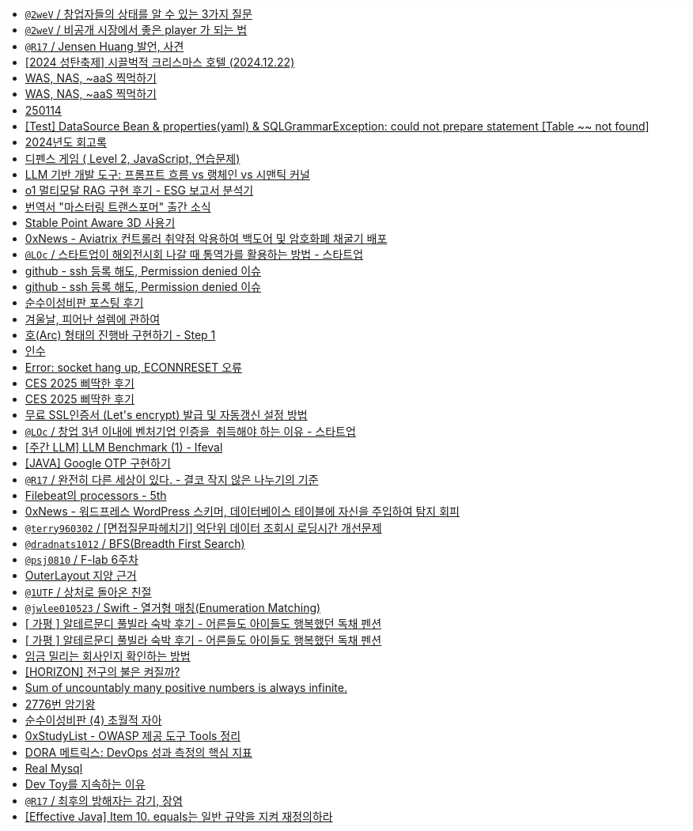 - [`@2weV` / 창업자들의 상태를 알 수 있는 3가지 질문](https://brunch.co.kr/@@2weV/633)
- [`@2weV` / 비공개 시장에서 좋은 player 가 되는 법](https://brunch.co.kr/@@2weV/632)
- [`@R17` / Jensen Huang 발언, 사견](https://brunch.co.kr/@@R17/675)
- [\[2024 성탄축제\] 시끌벅적 크리스마스 호텔 (2024.12.22)](https://m.blog.naver.com/indy9052/223725151957)
- [WAS, NAS, ~aaS 찍먹하기](http://cori.tistory.com/m/373)
- [WAS, NAS, ~aaS 찍먹하기](https://cori.tistory.com/m/373)
- [250114](https://uhhyunjoo.tistory.com/m/116)
- [\[Test\] DataSource Bean & properties(yaml) & SQLGrammarException: could not prepare statement \[Table ~~ not found\]](https://splendidlolli.tistory.com/m/799)
- [2024년도 회고록](https://uhhyunjoo.tistory.com/m/115)
- [디펜스 게임 ( Level 2, JavaScript, 연습문제)](https://takeu.tistory.com/m/408)
- [LLM 기반 개발 도구: 프롬프트 흐름 vs 랭체인 vs 시맨틱 커널](https://m.blog.naver.com/ilovehandson/223725795072)
- [o1 멀티모달 RAG 구현 후기 - ESG 보고서 분석기](https://sudormrf.run/2025/01/14/multimodal-rag-with-o1/)
- [번역서 "마스터링 트랜스포머" 출간 소식](https://occamsrazr.net/tt/417)
- [Stable Point Aware 3D 사용기](https://daddynkidsmakers.blogspot.com/2025/01/stable-point-aware-3d.html)
- [0xNews - Aviatrix 컨트롤러 취약점 악용하여 백도어 및 암호화폐 채굴기 배포](https://project-openlab.blogspot.com/2025/01/0xnews-aviatrix.html)
- [`@LOc` / 스타트업이 해외전시회 나갈 때 통역가를 활용하는 방법 - 스타트업](https://brunch.co.kr/@@LOc/256)
- [github - ssh 등록 해도, Permission denied 이슈](https://seungdols.tistory.com/m/1025)
- [github - ssh 등록 해도, Permission denied 이슈](http://seungdols.tistory.com/m/1025)
- [순수이성비판 포스팅 후기](https://m.blog.naver.com/iyooha/223725194452)
- [겨울날, 피어난 설렘에 관하여](https://dataportal.kr/%EA%B2%A8%EC%9A%B8%EB%82%A0-%ED%94%BC%EC%96%B4%EB%82%9C-%EC%84%A4%EB%A0%98%EC%97%90-%EA%B4%80%ED%95%98%EC%97%AC/)
- [호(Arc) 형태의 진행바 구현하기 - Step 1](https://m.blog.naver.com/tipsware/223724942231)
- [인수](https://m.blog.naver.com/drifterz303/223724904149)
- [Error: socket hang up, ECONNRESET 오류](https://jayprogram.tistory.com/m/101)
- [CES 2025 삐딱한 후기](http://hl1itj.tistory.com/m/272)
- [CES 2025 삐딱한 후기](https://hl1itj.tistory.com/m/272)
- [무료 SSL인증서 (Let's encrypt) 발급 및 자동갱신 설정 방법](https://m.blog.naver.com/fstory97/223724857846)
- [`@LOc` / 창업 3년 이내에 벤처기업 인증을 &nbsp;취득해야 하는 이유 - 스타트업](https://brunch.co.kr/@@LOc/255)
- [\[주간 LLM\] LLM Benchmark (1) - Ifeval](https://codingsmu.tistory.com/m/180)
- [\[JAVA\] Google OTP 구현하기](https://moonsiri.tistory.com/m/221)
- [`@R17` / 완전히 다른 세상이 있다. - 결코 작지 않은 나누기의 기준](https://brunch.co.kr/@@R17/673)
- [Filebeat의 processors - 5th](https://kangmyounghun.blogspot.com/2025/01/filebeat-processors-5th.html)
- [0xNews - 워드프레스 WordPress 스키머, 데이터베이스 테이블에 자신을 주입하여 탐지 회피](https://project-openlab.blogspot.com/2025/01/0xnews-wordpress.html)
- [`@terry960302` / \[면접질문파헤치기\] 억단위 데이터 조회시 로딩시간 개선문제](https://velog.io/@terry960302/%EB%A9%B4%EC%A0%91%EC%A7%88%EB%AC%B8%ED%8C%8C%ED%97%A4%EC%B9%98%EA%B8%B0-%EC%96%B5%EB%8B%A8%EC%9C%84-%EB%8D%B0%EC%9D%B4%ED%84%B0-%EC%A1%B0%ED%9A%8C%EC%8B%9C-%EB%A1%9C%EB%94%A9%EC%8B%9C%EA%B0%84-%EA%B0%9C%EC%84%A0%EB%AC%B8%EC%A0%9C)
- [`@dradnats1012` / BFS(Breadth First Search)](https://velog.io/@dradnats1012/BFSBreadth-First-Search)
- [`@psj0810` / F-lab 6주차](https://velog.io/@psj0810/F-lab-6%EC%A3%BC%EC%B0%A8)
- [OuterLayout 지양 근거](https://ravenkim97.tistory.com/m/531)
- [`@1UTF` / 상처로 돌아온 친절](https://brunch.co.kr/@@1UTF/99)
- [`@jwlee010523` / Swift - 열거형 매칭(Enumeration Matching)](https://velog.io/@jwlee010523/Swift-Enumeration-Matching)
- [\[ 가평 \] 알테르문디 풀빌라 숙박 후기 - 어른들도 아이들도 행복했던 독채 펜션](https://honeyperl.tistory.com/m/1236)
- [\[ 가평 \] 알테르문디 풀빌라 숙박 후기 - 어른들도 아이들도 행복했던 독채 펜션](http://honeyperl.tistory.com/m/1236)
- [임금 밀리는 회사인지 확인하는 방법](https://ravenkim97.tistory.com/m/530)
- [\[HORIZON\] 전구의 불은 켜질까?](https://lazymatlab.tistory.com/m/300)
- [Sum of uncountably many positive numbers is always infinite.](https://lazymatlab.tistory.com/m/299)
- [2776번 암기왕](https://b-programmer.tistory.com/m/372)
- [순수이성비판 (4) 초월적 자아](https://m.blog.naver.com/iyooha/223724060984)
- [0xStudyList - OWASP 제공 도구 Tools 정리](https://project-openlab.blogspot.com/2025/01/0xstudylist-owasp-tools.html)
- [DORA 메트릭스: DevOps 성과 측정의 핵심 지표](https://novemberde.github.io/post/2025/01/13/DORA-metrics/)
- [Real Mysql](https://kha0213.github.io/mysql/Optimizing-Java/)
- [Dev Toy를 지속하는 이유](https://elky84.github.io/2025/01/13/persistence_dev_toy/)
- [`@R17` / 최후의 방해자는 감기, 장염](https://brunch.co.kr/@@R17/672)
- [\[Effective Java\] Item 10. equals는 일반 규약을 지켜 재정의하라](https://shout-to-my-mae.tistory.com/m/468)